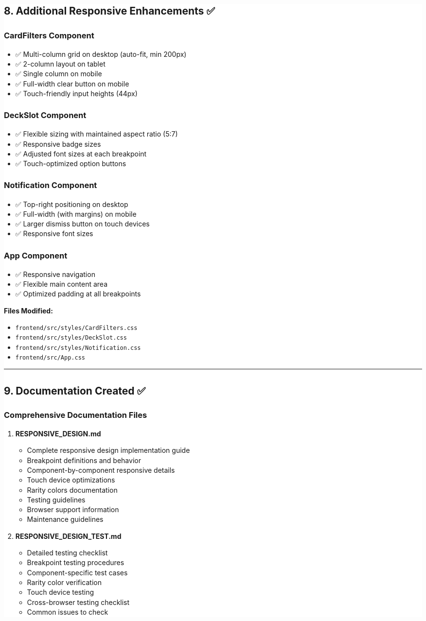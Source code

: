 ## 8. Additional Responsive Enhancements ✅

### CardFilters Component
- ✅ Multi-column grid on desktop (auto-fit, min 200px)
- ✅ 2-column layout on tablet
- ✅ Single column on mobile
- ✅ Full-width clear button on mobile
- ✅ Touch-friendly input heights (44px)

### DeckSlot Component
- ✅ Flexible sizing with maintained aspect ratio (5:7)
- ✅ Responsive badge sizes
- ✅ Adjusted font sizes at each breakpoint
- ✅ Touch-optimized option buttons

### Notification Component
- ✅ Top-right positioning on desktop
- ✅ Full-width (with margins) on mobile
- ✅ Larger dismiss button on touch devices
- ✅ Responsive font sizes

### App Component
- ✅ Responsive navigation
- ✅ Flexible main content area
- ✅ Optimized padding at all breakpoints

**Files Modified:**
- `frontend/src/styles/CardFilters.css`
- `frontend/src/styles/DeckSlot.css`
- `frontend/src/styles/Notification.css`
- `frontend/src/App.css`

---

## 9. Documentation Created ✅

### Comprehensive Documentation Files

1. **RESPONSIVE_DESIGN.md**
   - Complete responsive design implementation guide
   - Breakpoint definitions and behavior
   - Component-by-component responsive details
   - Touch device optimizations
   - Rarity colors documentation
   - Testing guidelines
   - Browser support information
   - Maintenance guidelines

2. **RESPONSIVE_DESIGN_TEST.md**
   - Detailed testing checklist
   - Breakpoint testing procedures
   - Component-specific test cases
   - Rarity color verification
   - Touch device testing
   - Cross-browser testing checklist
   - Common issues to check
